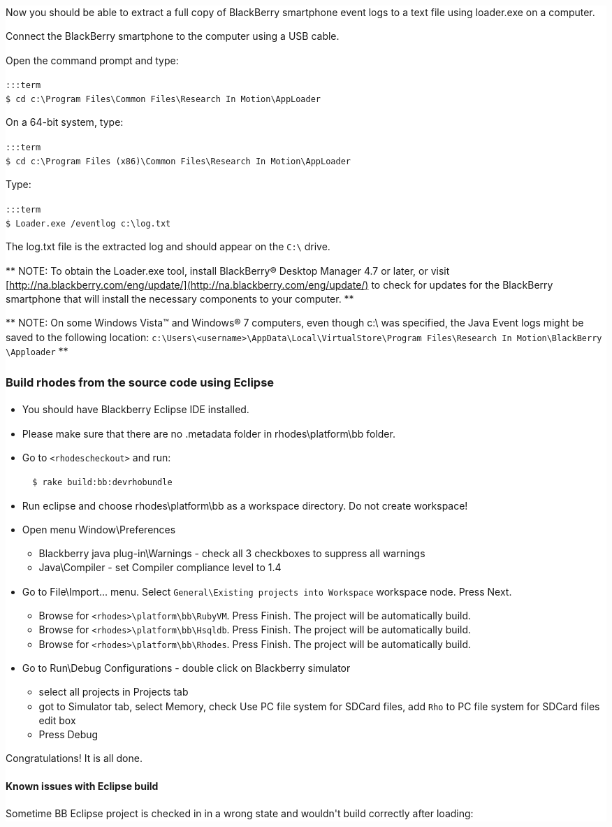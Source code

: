 Now you should be able to extract a full copy of BlackBerry smartphone event logs to a text file using loader.exe on a computer. 

Connect the BlackBerry smartphone to the computer using a USB cable.

Open the command prompt and type: 
	
	:::term
	$ cd c:\Program Files\Common Files\Research In Motion\AppLoader
	
On a 64-bit system, type: 

	:::term
	$ cd c:\Program Files (x86)\Common Files\Research In Motion\AppLoader
	
Type: 

	:::term
	$ Loader.exe /eventlog c:\log.txt 

The log.txt file is the extracted log and should appear on the `C:\` drive.

** NOTE: To obtain the Loader.exe tool, install BlackBerry® Desktop Manager 4.7 or later, or visit [http://na.blackberry.com/eng/update/](http://na.blackberry.com/eng/update/) to check for updates for the BlackBerry smartphone that will install the necessary components to your computer. **

** NOTE: On some Windows Vista™ and Windows® 7 computers, even though c:\ was specified, the Java Event logs might be saved to the following location: `c:\Users\<username>\AppData\Local\VirtualStore\Program Files\Research In Motion\BlackBerry\Apploader` **

### Build rhodes from the source code using Eclipse

* You should have Blackberry Eclipse IDE installed.
* Please make sure that there are no .metadata folder in rhodes\platform\bb folder.
* Go to `<rhodescheckout>` and run:

	    $ rake build:bb:devrhobundle
	
* Run eclipse and choose rhodes\platform\bb as a workspace directory. Do not create workspace!
* Open menu Window\Preferences
    * Blackberry java plug-in\Warnings - check all 3 checkboxes to suppress all warnings
    * Java\Compiler - set Compiler compliance level to 1.4
* Go to File\Import... menu. Select `General\Existing projects into Workspace` workspace node. Press Next. 
    * Browse for `<rhodes>\platform\bb\RubyVM`. Press Finish. The project will be automatically build.
    * Browse for `<rhodes>\platform\bb\Hsqldb`. Press Finish. The project will be automatically build.
    * Browse for `<rhodes>\platform\bb\Rhodes`. Press Finish. The project will be automatically build.
* Go to Run\Debug Configurations - double click on Blackberry simulator
    * select all projects in Projects tab
    * got to Simulator tab, select Memory, check Use PC file system for SDCard files, add `Rho` to PC file system for SDCard files edit box
    * Press Debug

Congratulations! It is all done.

#### Known issues with Eclipse build

Sometime BB Eclipse project is checked in in a wrong state and wouldn't build correctly after loading:
